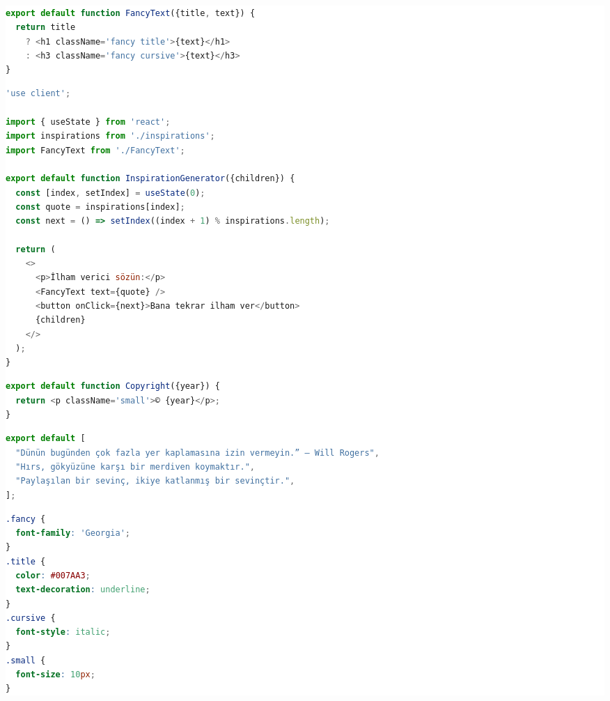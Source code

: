 ```js src/FancyText.js
export default function FancyText({title, text}) {
  return title
    ? <h1 className='fancy title'>{text}</h1>
    : <h3 className='fancy cursive'>{text}</h3>
}
```

```js src/InspirationGenerator.js
'use client';

import { useState } from 'react';
import inspirations from './inspirations';
import FancyText from './FancyText';

export default function InspirationGenerator({children}) {
  const [index, setIndex] = useState(0);
  const quote = inspirations[index];
  const next = () => setIndex((index + 1) % inspirations.length);

  return (
    <>
      <p>İlham verici sözün:</p>
      <FancyText text={quote} />
      <button onClick={next}>Bana tekrar ilham ver</button>
      {children}
    </>
  );
}
```

```js src/Copyright.js
export default function Copyright({year}) {
  return <p className='small'>©️ {year}</p>;
}
```

```js src/inspirations.js
export default [
  "Dünün bugünden çok fazla yer kaplamasına izin vermeyin.” — Will Rogers",
  "Hırs, gökyüzüne karşı bir merdiven koymaktır.",
  "Paylaşılan bir sevinç, ikiye katlanmış bir sevinçtir.",
];
```

```css
.fancy {
  font-family: 'Georgia';
}
.title {
  color: #007AA3;
  text-decoration: underline;
}
.cursive {
  font-style: italic;
}
.small {
  font-size: 10px;
}
```


[TODO]: <> (Troubleshooting - need use-cases)